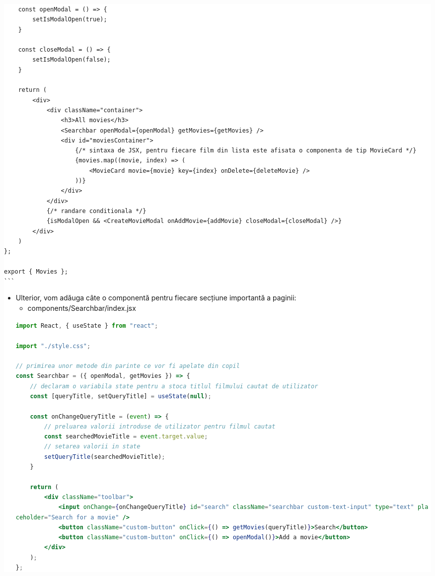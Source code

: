         const openModal = () => {
            setIsModalOpen(true);
        }

        const closeModal = () => {
            setIsModalOpen(false);
        }

        return (
            <div>
                <div className="container">
                    <h3>All movies</h3>
                    <Searchbar openModal={openModal} getMovies={getMovies} />
                    <div id="moviesContainer">
                        {/* sintaxa de JSX, pentru fiecare film din lista este afisata o componenta de tip MovieCard */}
                        {movies.map((movie, index) => (
                            <MovieCard movie={movie} key={index} onDelete={deleteMovie} />
                        ))}
                    </div>
                </div>
                {/* randare conditionala */}
                {isModalOpen && <CreateMovieModal onAddMovie={addMovie} closeModal={closeModal} />}
            </div>
        )
    };

    export { Movies };
    ```

- Ulterior, vom adăuga câte o componentă pentru fiecare secțiune importantă a paginii:
    - components/Searchbar/index.jsx
    ```jsx
    import React, { useState } from "react";

    import "./style.css";

    // primirea unor metode din parinte ce vor fi apelate din copil
    const Searchbar = ({ openModal, getMovies }) => {
        // declaram o variabila state pentru a stoca titlul filmului cautat de utilizator
        const [queryTitle, setQueryTitle] = useState(null);

        const onChangeQueryTitle = (event) => {
            // preluarea valorii introduse de utilizator pentru filmul cautat
            const searchedMovieTitle = event.target.value;
            // setarea valorii in state
            setQueryTitle(searchedMovieTitle);
        }

        return (
            <div className="toolbar">
                <input onChange={onChangeQueryTitle} id="search" className="searchbar custom-text-input" type="text" placeholder="Search for a movie" />
                <button className="custom-button" onClick={() => getMovies(queryTitle)}>Search</button>
                <button className="custom-button" onClick={() => openModal()}>Add a movie</button>
            </div>
        );
    };
